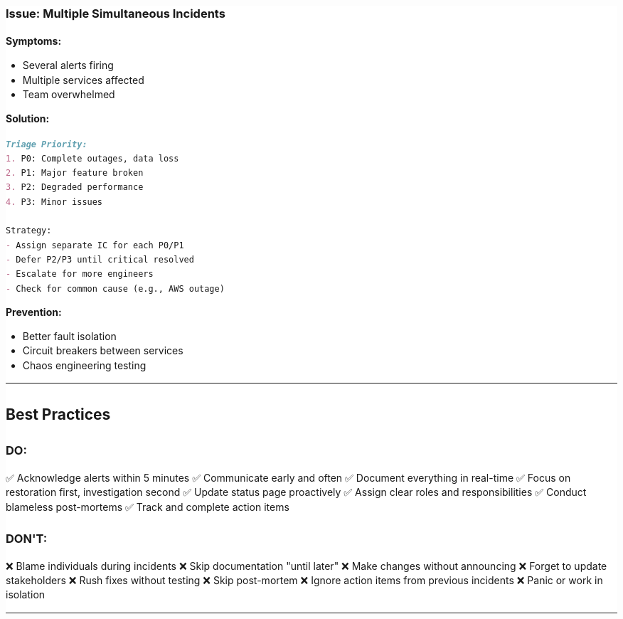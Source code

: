 
### Issue: Multiple Simultaneous Incidents

**Symptoms:**
- Several alerts firing
- Multiple services affected
- Team overwhelmed

**Solution:**
```markdown
Triage Priority:
1. P0: Complete outages, data loss
2. P1: Major feature broken
3. P2: Degraded performance
4. P3: Minor issues

Strategy:
- Assign separate IC for each P0/P1
- Defer P2/P3 until critical resolved
- Escalate for more engineers
- Check for common cause (e.g., AWS outage)
```

**Prevention:**
- Better fault isolation
- Circuit breakers between services
- Chaos engineering testing

---

## Best Practices

### DO:
✅ Acknowledge alerts within 5 minutes
✅ Communicate early and often
✅ Document everything in real-time
✅ Focus on restoration first, investigation second
✅ Update status page proactively
✅ Assign clear roles and responsibilities
✅ Conduct blameless post-mortems
✅ Track and complete action items

### DON'T:
❌ Blame individuals during incidents
❌ Skip documentation "until later"
❌ Make changes without announcing
❌ Forget to update stakeholders
❌ Rush fixes without testing
❌ Skip post-mortem
❌ Ignore action items from previous incidents
❌ Panic or work in isolation

---